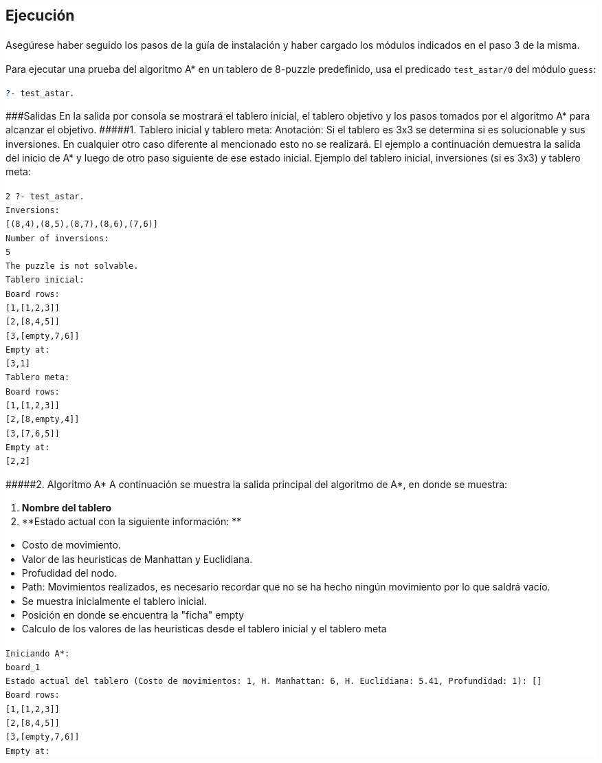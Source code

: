 ## Ejecución

Asegúrese haber seguido los pasos de la guía de instalación y haber cargado los módulos indicados en el paso 3 de la misma.

Para ejecutar una prueba del algoritmo A* en un tablero de 8-puzzle predefinido, usa el predicado `test_astar/0` del módulo `guess`:

```prolog
?- test_astar.
```

###Salidas
En la salida por consola se mostrará el tablero inicial, el tablero objetivo y los pasos tomados por el algoritmo A* para alcanzar el objetivo.
#####1. Tablero inicial y tablero meta:
Anotación: Si el tablero es 3x3 se determina si es solucionable y sus inversiones. En cualquier otro caso diferente al mencionado esto no se realizará.
El ejemplo a continuación demuestra la salida del inicio de A* y luego de otro paso siguiente de ese estado inicial.
Ejemplo del tablero inicial, inversiones (si es 3x3) y tablero meta:
```
2 ?- test_astar.
Inversions:
[(8,4),(8,5),(8,7),(8,6),(7,6)]
Number of inversions:
5
The puzzle is not solvable.
Tablero inicial:
Board rows:
[1,[1,2,3]]
[2,[8,4,5]]
[3,[empty,7,6]]
Empty at:
[3,1]
Tablero meta:
Board rows:
[1,[1,2,3]]
[2,[8,empty,4]]
[3,[7,6,5]]
Empty at:
[2,2]
```
#####2. Algoritmo A* 
A continuación se muestra la salida principal del algoritmo de A*, en donde se muestra:
1. **Nombre del tablero**
2. **Estado actual con la siguiente información: **
* Costo de movimiento.
* Valor de las heuristicas de Manhattan y Euclidiana.
* Profudidad del nodo. 
* Path: Movimientos realizados, es necesario recordar que no se ha hecho ningún movimiento por lo que saldrá vacío.
* Se muestra inicialmente el tablero inicial.
* Posición en donde se encuentra la "ficha" empty 
* Calculo de los valores de las heuristicas desde el tablero inicial y el tablero meta
```
Iniciando A*:
board_1
Estado actual del tablero (Costo de movimientos: 1, H. Manhattan: 6, H. Euclidiana: 5.41, Profundidad: 1): []
Board rows:
[1,[1,2,3]]
[2,[8,4,5]]
[3,[empty,7,6]]
Empty at:
```